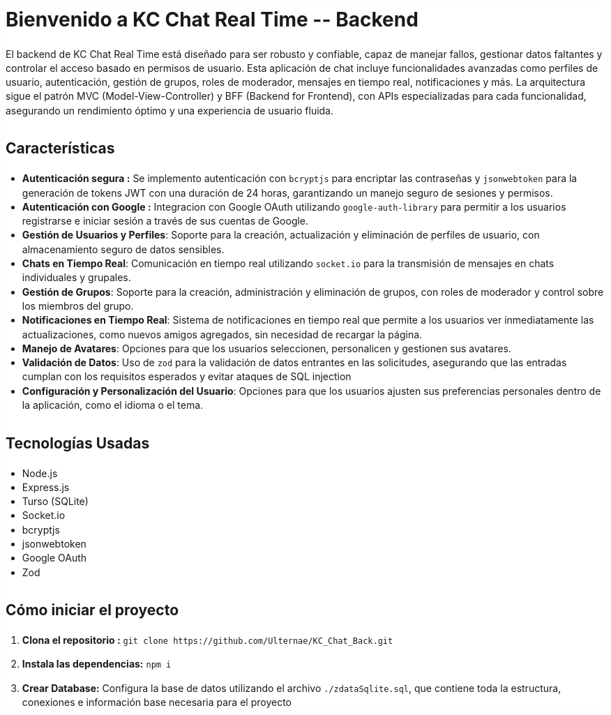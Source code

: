 
# Bienvenido a KC Chat Real Time -- Backend

El backend de KC Chat Real Time está diseñado para ser robusto y confiable, capaz de manejar fallos, gestionar datos faltantes y controlar el acceso basado en permisos de usuario. Esta aplicación de chat incluye funcionalidades avanzadas como perfiles de usuario, autenticación, gestión de grupos, roles de moderador, mensajes en tiempo real, notificaciones y más. La arquitectura sigue el patrón MVC (Model-View-Controller) y BFF (Backend for Frontend), con APIs especializadas para cada funcionalidad, asegurando un rendimiento óptimo y una experiencia de usuario fluida.

## Características

- **Autenticación segura :** Se implemento autenticación con `bcryptjs` para encriptar las contraseñas y `jsonwebtoken` para la generación de tokens JWT con una duración de 24 horas, garantizando un manejo seguro de sesiones y permisos.
- **Autenticación con Google :** Integracion con Google OAuth utilizando `google-auth-library` para permitir a los usuarios registrarse e iniciar sesión a través de sus cuentas de Google.
-  **Gestión de Usuarios y Perfiles**: Soporte para la creación, actualización y eliminación de perfiles de usuario, con almacenamiento seguro de datos sensibles.
- **Chats en Tiempo Real**: Comunicación en tiempo real utilizando `socket.io` para la transmisión de mensajes en chats individuales y grupales.
- **Gestión de Grupos**: Soporte para la creación, administración y eliminación de grupos, con roles de moderador y control sobre los miembros del grupo.
- **Notificaciones en Tiempo Real**: Sistema de notificaciones en tiempo real que permite a los usuarios ver inmediatamente las actualizaciones, como nuevos amigos agregados, sin necesidad de recargar la página.
-   **Manejo de Avatares**: Opciones para que los usuarios seleccionen, personalicen y gestionen sus avatares.
- **Validación de Datos**: Uso de `zod` para la validación de datos entrantes en las solicitudes, asegurando que las entradas cumplan con los requisitos esperados y evitar ataques de SQL injection
- **Configuración y Personalización del Usuario**: Opciones para que los usuarios ajusten sus preferencias personales dentro de la aplicación, como el idioma o el tema.

## Tecnologías Usadas

-   Node.js
-   Express.js
-   Turso (SQLite)
-   Socket.io
-   bcryptjs
-   jsonwebtoken
-   Google OAuth
-   Zod

## Cómo iniciar el proyecto

1.  **Clona el repositorio :** `git clone https://github.com/Ulternae/KC_Chat_Back.git`
    
2.  **Instala las dependencias:** `npm i`
    
3.  **Crear Database:** Configura la base de datos utilizando el archivo `./zdataSqlite.sql`, que contiene toda la estructura, conexiones e información base necesaria para el proyecto
